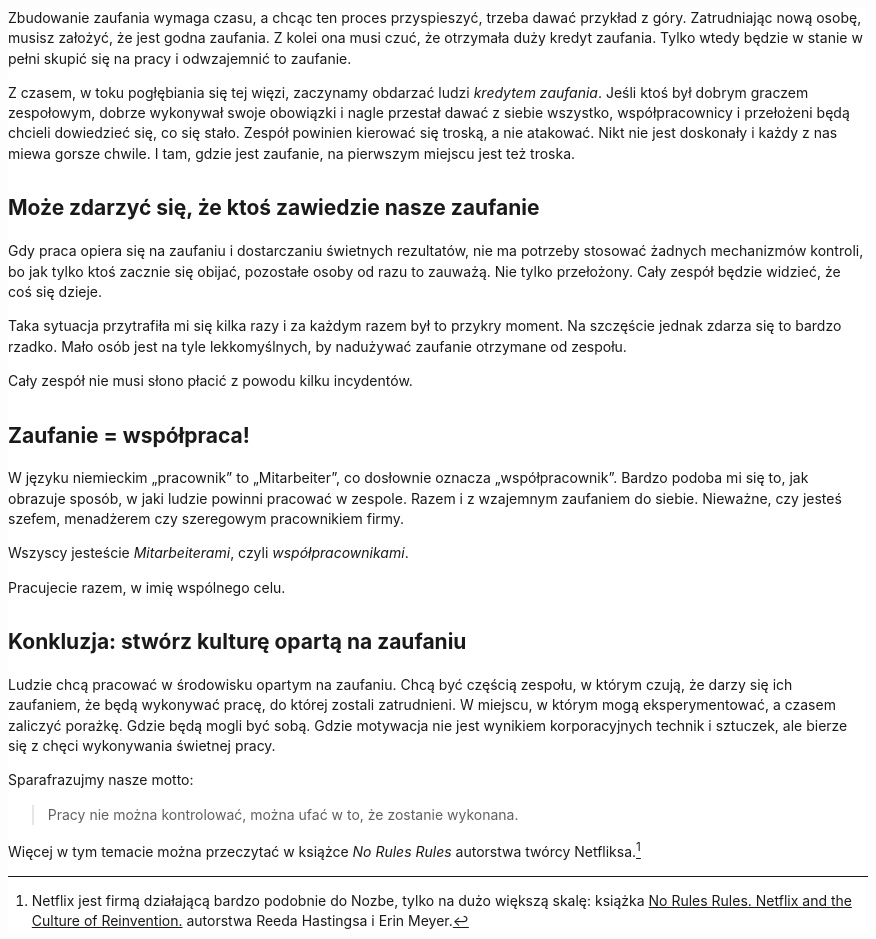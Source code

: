 Zbudowanie zaufania wymaga czasu, a chcąc ten proces przyspieszyć, trzeba dawać przykład z góry. Zatrudniając nową osobę, musisz założyć, że jest godna zaufania. Z kolei ona musi czuć, że otrzymała duży kredyt zaufania. Tylko wtedy będzie w stanie w pełni skupić się na pracy i odwzajemnić to zaufanie.

Z czasem, w toku pogłębiania się tej więzi, zaczynamy obdarzać ludzi *kredytem zaufania*. Jeśli ktoś był dobrym graczem zespołowym, dobrze wykonywał swoje obowiązki i nagle przestał dawać z siebie wszystko, współpracownicy i przełożeni będą chcieli dowiedzieć się, co się stało. Zespół powinien kierować się troską, a nie atakować. Nikt nie jest doskonały i każdy z nas miewa gorsze chwile. I tam, gdzie jest zaufanie, na pierwszym miejscu jest też troska.

## Może zdarzyć się, że ktoś zawiedzie nasze zaufanie

Gdy praca opiera się na zaufaniu i dostarczaniu świetnych rezultatów, nie ma potrzeby stosować żadnych mechanizmów kontroli, bo jak tylko ktoś zacznie się obijać, pozostałe osoby od razu to zauważą. Nie tylko przełożony. Cały zespół będzie widzieć, że coś się dzieje.

Taka sytuacja przytrafiła mi się kilka razy i za każdym razem był to przykry moment. Na szczęście jednak zdarza się to bardzo rzadko. Mało osób jest na tyle lekkomyślnych, by nadużywać zaufanie otrzymane od zespołu.

Cały zespół nie musi słono płacić z powodu kilku incydentów.

## Zaufanie = współpraca!

W języku niemieckim „pracownik” to „Mitarbeiter”, co dosłownie oznacza „współpracownik”. Bardzo podoba mi się to, jak obrazuje sposób, w jaki ludzie powinni pracować w zespole. Razem i z wzajemnym zaufaniem do siebie. Nieważne, czy jesteś szefem, menadżerem czy szeregowym pracownikiem firmy.

Wszyscy jesteście *Mitarbeiterami*, czyli *współpracownikami*.

Pracujecie razem, w imię wspólnego celu.

## Konkluzja: stwórz kulturę opartą na zaufaniu

Ludzie chcą pracować w środowisku opartym na zaufaniu. Chcą być częścią zespołu, w którym czują, że darzy się ich zaufaniem, że będą wykonywać pracę, do której zostali zatrudnieni. W miejscu, w którym mogą eksperymentować, a czasem zaliczyć porażkę. Gdzie będą mogli być sobą. Gdzie motywacja nie jest wynikiem korporacyjnych technik i sztuczek, ale bierze się z chęci wykonywania świetnej pracy.

Sparafrazujmy nasze motto:

> Pracy nie można kontrolować, można ufać w to, że zostanie wykonana.

Więcej w tym temacie można przeczytać w książce *No Rules Rules* autorstwa twórcy Netfliksa.[^2]

[^1]: Głównym bohaterem serial [New Amsterdam](https://www.nbc.com/new-amsterdam) jest dr Max Goodwin grany przez [Ryana Eggolda](https://www.imdb.com/name/nm2375297/).
[^2]: Netflix jest firmą działającą bardzo podobnie do Nozbe, tylko na dużo większą skalę: książka [No Rules Rules. Netflix and the Culture of Reinvention.](https://www.norulesrules.com) autorstwa Reeda Hastingsa i Erin Meyer.

